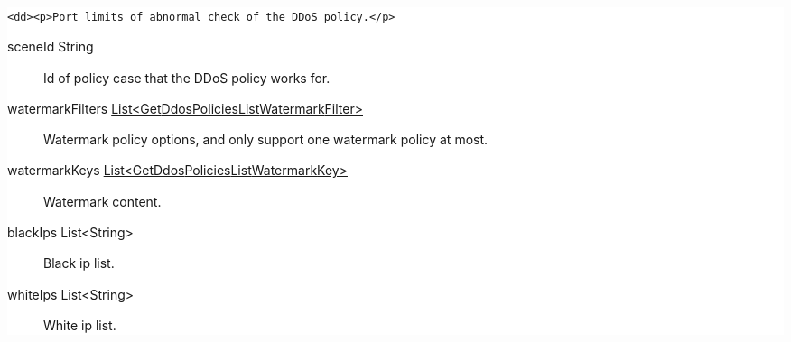     <dd><p>Port limits of abnormal check of the DDoS policy.</p>
</dd><dt class="property-required"
            title="Required">
        <span id="sceneid_java">
<a data-swiftype-name="resource-property" data-swiftype-type="text" href="#sceneid_java" style="color: inherit; text-decoration: inherit;">scene<wbr>Id</a>
</span>
        <span class="property-indicator"></span>
        <span class="property-type">String</span>
    </dt>
    <dd><p>Id of policy case that the DDoS policy works for.</p>
</dd><dt class="property-required"
            title="Required">
        <span id="watermarkfilters_java">
<a data-swiftype-name="resource-property" data-swiftype-type="text" href="#watermarkfilters_java" style="color: inherit; text-decoration: inherit;">watermark<wbr>Filters</a>
</span>
        <span class="property-indicator"></span>
        <span class="property-type"><a href="#getddospolicieslistwatermarkfilter">List&lt;Get<wbr>Ddos<wbr>Policies<wbr>List<wbr>Watermark<wbr>Filter&gt;</a></span>
    </dt>
    <dd><p>Watermark policy options, and only support one watermark policy at most.</p>
</dd><dt class="property-required"
            title="Required">
        <span id="watermarkkeys_java">
<a data-swiftype-name="resource-property" data-swiftype-type="text" href="#watermarkkeys_java" style="color: inherit; text-decoration: inherit;">watermark<wbr>Keys</a>
</span>
        <span class="property-indicator"></span>
        <span class="property-type"><a href="#getddospolicieslistwatermarkkey">List&lt;Get<wbr>Ddos<wbr>Policies<wbr>List<wbr>Watermark<wbr>Key&gt;</a></span>
    </dt>
    <dd><p>Watermark content.</p>
</dd><dt class="property-optional"
            title="Optional">
        <span id="blackips_java">
<a data-swiftype-name="resource-property" data-swiftype-type="text" href="#blackips_java" style="color: inherit; text-decoration: inherit;">black<wbr>Ips</a>
</span>
        <span class="property-indicator"></span>
        <span class="property-type">List&lt;String&gt;</span>
    </dt>
    <dd><p>Black ip list.</p>
</dd><dt class="property-optional"
            title="Optional">
        <span id="whiteips_java">
<a data-swiftype-name="resource-property" data-swiftype-type="text" href="#whiteips_java" style="color: inherit; text-decoration: inherit;">white<wbr>Ips</a>
</span>
        <span class="property-indicator"></span>
        <span class="property-type">List&lt;String&gt;</span>
    </dt>
    <dd><p>White ip list.</p>
</dd></dl>
</pulumi-choosable>
</div>
